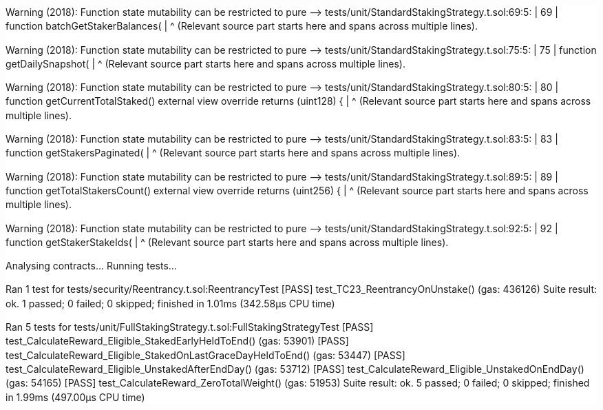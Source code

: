 Warning (2018): Function state mutability can be restricted to pure
  --> tests/unit/StandardStakingStrategy.t.sol:69:5:
   |
69 |     function batchGetStakerBalances(
   |     ^ (Relevant source part starts here and spans across multiple lines).

Warning (2018): Function state mutability can be restricted to pure
  --> tests/unit/StandardStakingStrategy.t.sol:75:5:
   |
75 |     function getDailySnapshot(
   |     ^ (Relevant source part starts here and spans across multiple lines).

Warning (2018): Function state mutability can be restricted to pure
  --> tests/unit/StandardStakingStrategy.t.sol:80:5:
   |
80 |     function getCurrentTotalStaked() external view override returns (uint128) {
   |     ^ (Relevant source part starts here and spans across multiple lines).

Warning (2018): Function state mutability can be restricted to pure
  --> tests/unit/StandardStakingStrategy.t.sol:83:5:
   |
83 |     function getStakersPaginated(
   |     ^ (Relevant source part starts here and spans across multiple lines).

Warning (2018): Function state mutability can be restricted to pure
  --> tests/unit/StandardStakingStrategy.t.sol:89:5:
   |
89 |     function getTotalStakersCount() external view override returns (uint256) {
   |     ^ (Relevant source part starts here and spans across multiple lines).

Warning (2018): Function state mutability can be restricted to pure
  --> tests/unit/StandardStakingStrategy.t.sol:92:5:
   |
92 |     function getStakerStakeIds(
   |     ^ (Relevant source part starts here and spans across multiple lines).

Analysing contracts...
Running tests...

Ran 1 test for tests/security/Reentrancy.t.sol:ReentrancyTest
[PASS] test_TC23_ReentrancyOnUnstake() (gas: 436126)
Suite result: ok. 1 passed; 0 failed; 0 skipped; finished in 1.01ms (342.58µs CPU time)

Ran 5 tests for tests/unit/FullStakingStrategy.t.sol:FullStakingStrategyTest
[PASS] test_CalculateReward_Eligible_StakedEarlyHeldToEnd() (gas: 53901)
[PASS] test_CalculateReward_Eligible_StakedOnLastGraceDayHeldToEnd() (gas: 53447)
[PASS] test_CalculateReward_Eligible_UnstakedAfterEndDay() (gas: 53712)
[PASS] test_CalculateReward_Eligible_UnstakedOnEndDay() (gas: 54165)
[PASS] test_CalculateReward_ZeroTotalWeight() (gas: 51953)
Suite result: ok. 5 passed; 0 failed; 0 skipped; finished in 1.99ms (497.00µs CPU time)
